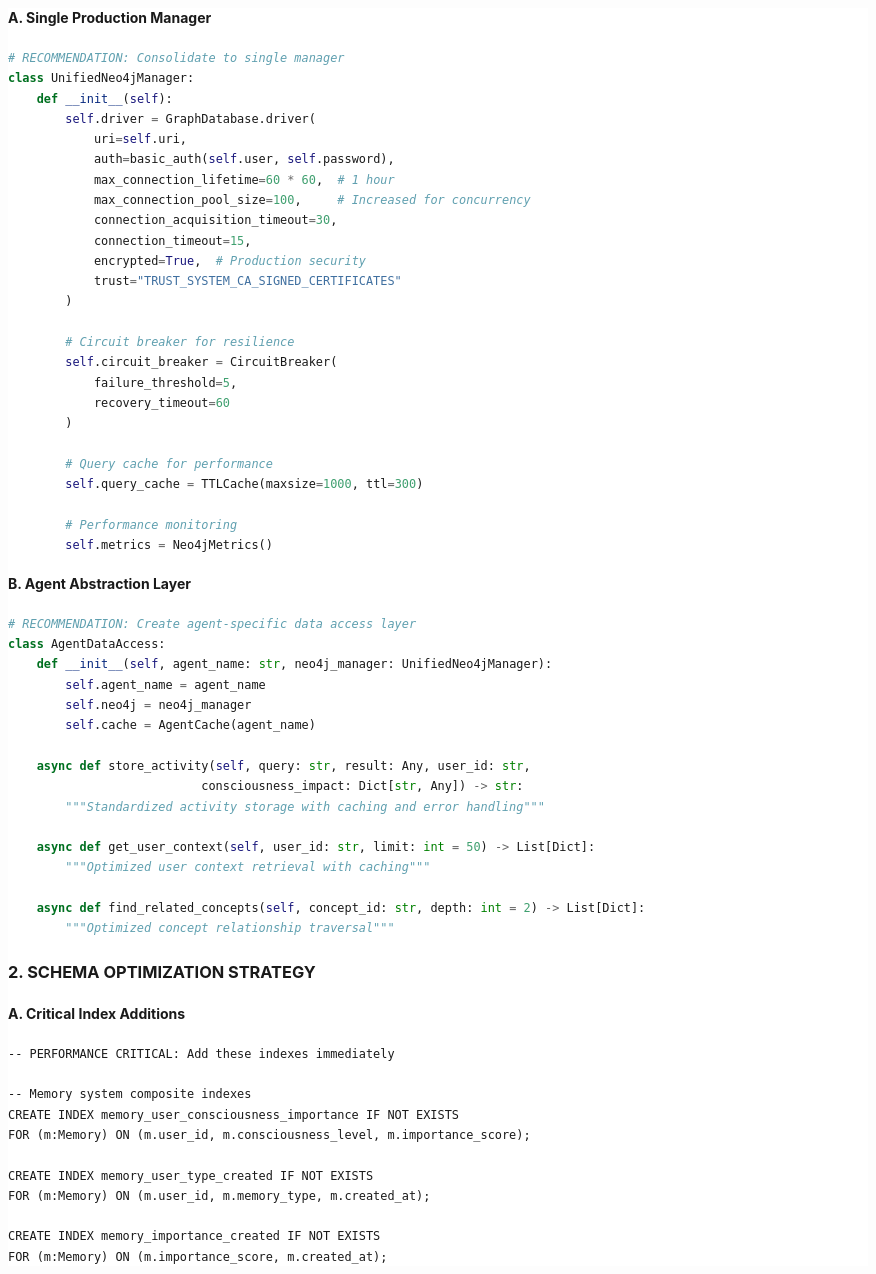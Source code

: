 #### **A. Single Production Manager**
```python
# RECOMMENDATION: Consolidate to single manager
class UnifiedNeo4jManager:
    def __init__(self):
        self.driver = GraphDatabase.driver(
            uri=self.uri,
            auth=basic_auth(self.user, self.password),
            max_connection_lifetime=60 * 60,  # 1 hour
            max_connection_pool_size=100,     # Increased for concurrency
            connection_acquisition_timeout=30,
            connection_timeout=15,
            encrypted=True,  # Production security
            trust="TRUST_SYSTEM_CA_SIGNED_CERTIFICATES"
        )
        
        # Circuit breaker for resilience
        self.circuit_breaker = CircuitBreaker(
            failure_threshold=5,
            recovery_timeout=60
        )
        
        # Query cache for performance
        self.query_cache = TTLCache(maxsize=1000, ttl=300)
        
        # Performance monitoring
        self.metrics = Neo4jMetrics()
```

#### **B. Agent Abstraction Layer**
```python
# RECOMMENDATION: Create agent-specific data access layer
class AgentDataAccess:
    def __init__(self, agent_name: str, neo4j_manager: UnifiedNeo4jManager):
        self.agent_name = agent_name
        self.neo4j = neo4j_manager
        self.cache = AgentCache(agent_name)
    
    async def store_activity(self, query: str, result: Any, user_id: str, 
                           consciousness_impact: Dict[str, Any]) -> str:
        """Standardized activity storage with caching and error handling"""
        
    async def get_user_context(self, user_id: str, limit: int = 50) -> List[Dict]:
        """Optimized user context retrieval with caching"""
        
    async def find_related_concepts(self, concept_id: str, depth: int = 2) -> List[Dict]:
        """Optimized concept relationship traversal"""
```

### **2. SCHEMA OPTIMIZATION STRATEGY**

#### **A. Critical Index Additions**
```cypher
-- PERFORMANCE CRITICAL: Add these indexes immediately

-- Memory system composite indexes
CREATE INDEX memory_user_consciousness_importance IF NOT EXISTS
FOR (m:Memory) ON (m.user_id, m.consciousness_level, m.importance_score);

CREATE INDEX memory_user_type_created IF NOT EXISTS
FOR (m:Memory) ON (m.user_id, m.memory_type, m.created_at);

CREATE INDEX memory_importance_created IF NOT EXISTS
FOR (m:Memory) ON (m.importance_score, m.created_at);
```
